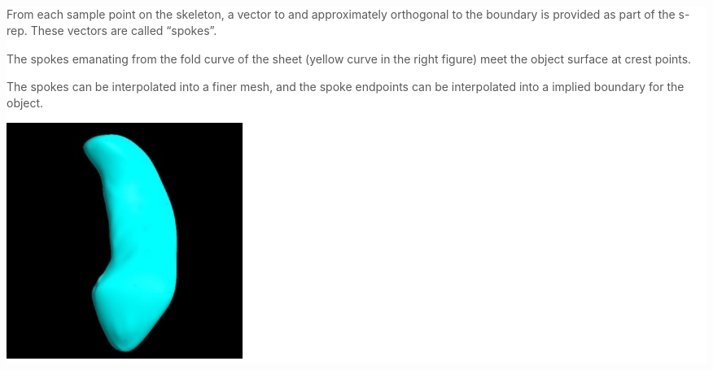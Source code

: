 <span style="color:#595959">From each sample point on the skeleton\, a vector to and approximately orthogonal to the boundary is provided as part of the s\-rep\. These vectors are called “spokes”\.</span>

<span style="color:#595959">The spokes emanating from the fold curve of the sheet \(yellow curve in the right figure\) meet the  object surface at crest points\. </span>

<span style="color:#595959">The spokes can be interpolated into a finer mesh\, and the spoke endpoints can be interpolated into a implied boundary for the object\.</span>

![](img/SlicerSALT-SrepMRMLModule-Tutorial_7.jpg)
